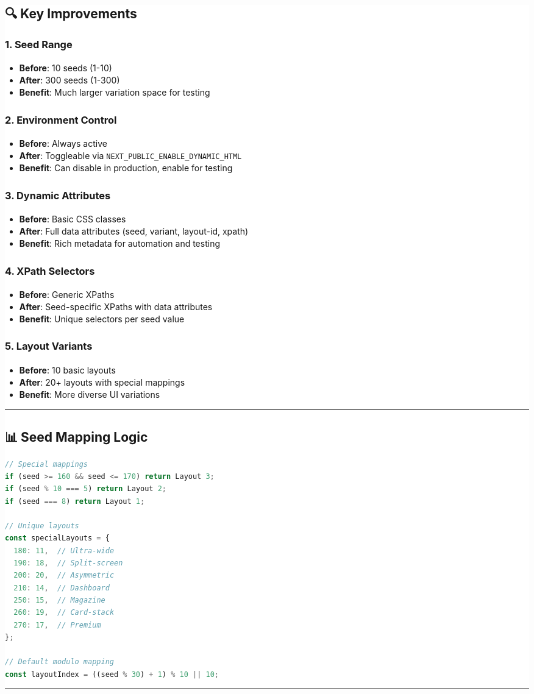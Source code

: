 
## 🔍 Key Improvements

### 1. Seed Range
- **Before**: 10 seeds (1-10)
- **After**: 300 seeds (1-300)
- **Benefit**: Much larger variation space for testing

### 2. Environment Control
- **Before**: Always active
- **After**: Toggleable via `NEXT_PUBLIC_ENABLE_DYNAMIC_HTML`
- **Benefit**: Can disable in production, enable for testing

### 3. Dynamic Attributes
- **Before**: Basic CSS classes
- **After**: Full data attributes (seed, variant, layout-id, xpath)
- **Benefit**: Rich metadata for automation and testing

### 4. XPath Selectors
- **Before**: Generic XPaths
- **After**: Seed-specific XPaths with data attributes
- **Benefit**: Unique selectors per seed value

### 5. Layout Variants
- **Before**: 10 basic layouts
- **After**: 20+ layouts with special mappings
- **Benefit**: More diverse UI variations

---

## 📊 Seed Mapping Logic

```typescript
// Special mappings
if (seed >= 160 && seed <= 170) return Layout 3;
if (seed % 10 === 5) return Layout 2;
if (seed === 8) return Layout 1;

// Unique layouts
const specialLayouts = {
  180: 11,  // Ultra-wide
  190: 18,  // Split-screen
  200: 20,  // Asymmetric
  210: 14,  // Dashboard
  250: 15,  // Magazine
  260: 19,  // Card-stack
  270: 17,  // Premium
};

// Default modulo mapping
const layoutIndex = ((seed % 30) + 1) % 10 || 10;
```

---